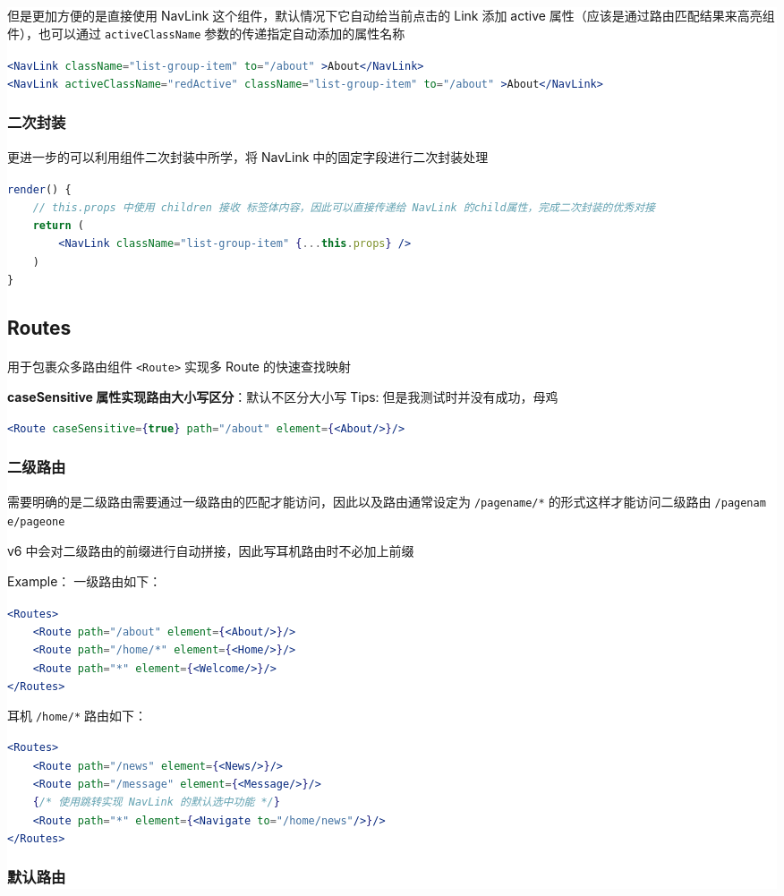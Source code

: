 但是更加方便的是直接使用 NavLink 这个组件，默认情况下它自动给当前点击的 Link 添加 active 属性（应该是通过路由匹配结果来高亮组件），也可以通过 `activeClassName` 参数的传递指定自动添加的属性名称

```jsx
<NavLink className="list-group-item" to="/about" >About</NavLink>
<NavLink activeClassName="redActive" className="list-group-item" to="/about" >About</NavLink>
```

### 二次封装
更进一步的可以利用组件二次封装中所学，将 NavLink 中的固定字段进行二次封装处理

```jsx
render() {
    // this.props 中使用 children 接收 标签体内容，因此可以直接传递给 NavLink 的child属性，完成二次封装的优秀对接
    return (
        <NavLink className="list-group-item" {...this.props} />
    )
}
```

## Routes
用于包裹众多路由组件 `<Route>` 实现多 Route 的快速查找映射

**caseSensitive 属性实现路由大小写区分**：默认不区分大小写
Tips: 但是我测试时并没有成功，母鸡
```jsx
<Route caseSensitive={true} path="/about" element={<About/>}/>
```

### 二级路由

需要明确的是二级路由需要通过一级路由的匹配才能访问，因此以及路由通常设定为 `/pagename/*` 的形式这样才能访问二级路由 `/pagename/pageone` 

v6 中会对二级路由的前缀进行自动拼接，因此写耳机路由时不必加上前缀

Example：
一级路由如下：
```jsx
<Routes>
    <Route path="/about" element={<About/>}/>
    <Route path="/home/*" element={<Home/>}/>
    <Route path="*" element={<Welcome/>}/>
</Routes>
```

耳机 `/home/*` 路由如下：
```jsx
<Routes>
    <Route path="/news" element={<News/>}/>
    <Route path="/message" element={<Message/>}/>
    {/* 使用跳转实现 NavLink 的默认选中功能 */}
    <Route path="*" element={<Navigate to="/home/news"/>}/>
</Routes>
```

### 默认路由

